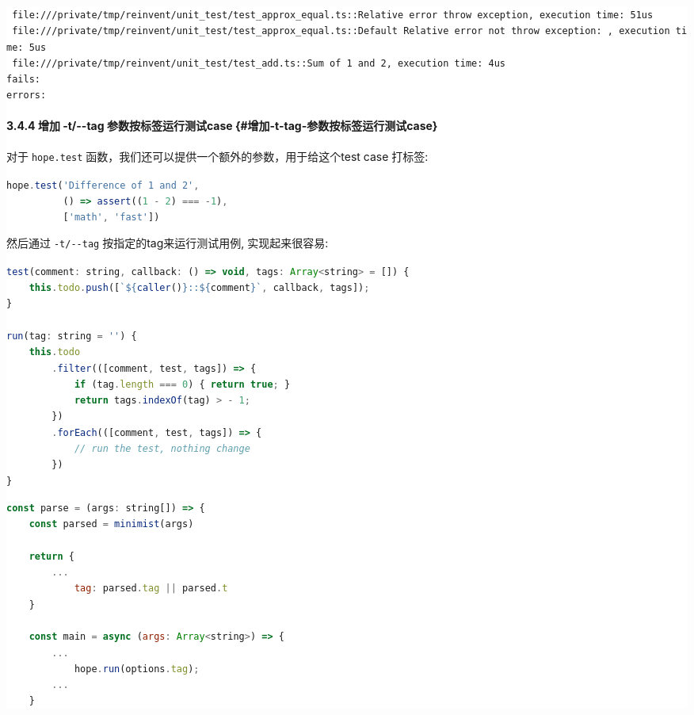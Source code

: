 ```sh
 file:///private/tmp/reinvent/unit_test/test_approx_equal.ts::Relative error throw exception, execution time: 51us
 file:///private/tmp/reinvent/unit_test/test_approx_equal.ts::Default Relative error not throw exception: , execution time: 5us
 file:///private/tmp/reinvent/unit_test/test_add.ts::Sum of 1 and 2, execution time: 4us
fails:
errors:
```


#### <span class="section-num">3.4.4</span> 增加 -t/--tag 参数按标签运行测试case {#增加-t-tag-参数按标签运行测试case}

对于 `hope.test` 函数，我们还可以提供一个额外的参数，用于给这个test case 打标签:

```js
hope.test('Difference of 1 and 2',
          () => assert((1 - 2) === -1),
          ['math', 'fast'])
```

然后通过 `-t/--tag` 按指定的tag来运行测试用例, 实现起来很容易:

```js
test(comment: string, callback: () => void, tags: Array<string> = []) {
    this.todo.push([`${caller()}::${comment}`, callback, tags]);
}

run(tag: string = '') {
    this.todo
        .filter(([comment, test, tags]) => {
            if (tag.length === 0) { return true; }
            return tags.indexOf(tag) > - 1;
        })
        .forEach(([comment, test, tags]) => {
            // run the test, nothing change
        })
}
```

```js
const parse = (args: string[]) => {
    const parsed = minimist(args)

    return {
        ...
            tag: parsed.tag || parsed.t
    }

    const main = async (args: Array<string>) => {
        ...
            hope.run(options.tag);
        ...
    }
```
